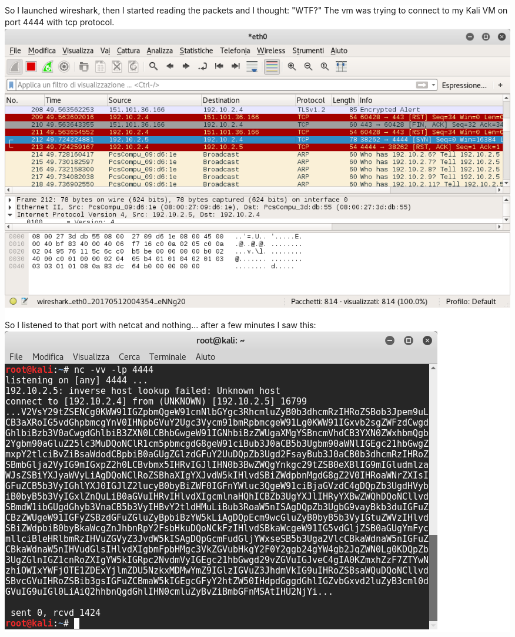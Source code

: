 So I launched wireshark, then I started reading the packets and I thought: "WTF?" The vm was trying to connect to my Kali VM on port 4444 with tcp protocol.
![Wireshark](/assets/vulnhub/the-necromancer-1/wireshark.png)

So I listened to that port with netcat and nothing... after a few minutes I saw this:
![NetCat](/assets/vulnhub/the-necromancer-1/netcat.png)
